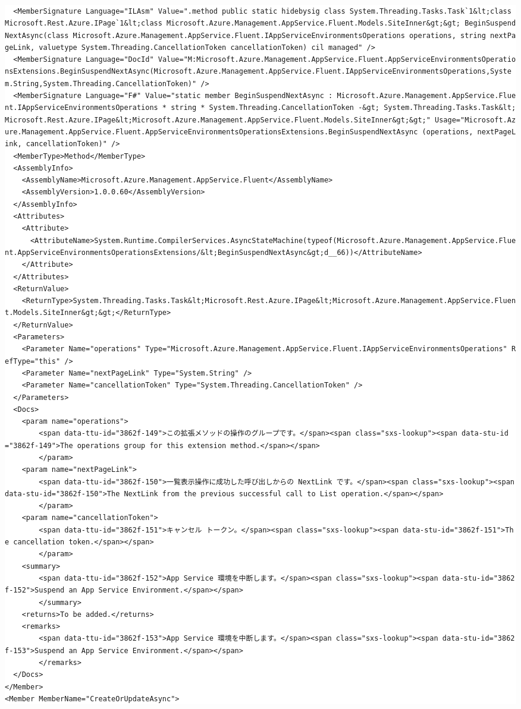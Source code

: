       <MemberSignature Language="ILAsm" Value=".method public static hidebysig class System.Threading.Tasks.Task`1&lt;class Microsoft.Rest.Azure.IPage`1&lt;class Microsoft.Azure.Management.AppService.Fluent.Models.SiteInner&gt;&gt; BeginSuspendNextAsync(class Microsoft.Azure.Management.AppService.Fluent.IAppServiceEnvironmentsOperations operations, string nextPageLink, valuetype System.Threading.CancellationToken cancellationToken) cil managed" />
      <MemberSignature Language="DocId" Value="M:Microsoft.Azure.Management.AppService.Fluent.AppServiceEnvironmentsOperationsExtensions.BeginSuspendNextAsync(Microsoft.Azure.Management.AppService.Fluent.IAppServiceEnvironmentsOperations,System.String,System.Threading.CancellationToken)" />
      <MemberSignature Language="F#" Value="static member BeginSuspendNextAsync : Microsoft.Azure.Management.AppService.Fluent.IAppServiceEnvironmentsOperations * string * System.Threading.CancellationToken -&gt; System.Threading.Tasks.Task&lt;Microsoft.Rest.Azure.IPage&lt;Microsoft.Azure.Management.AppService.Fluent.Models.SiteInner&gt;&gt;" Usage="Microsoft.Azure.Management.AppService.Fluent.AppServiceEnvironmentsOperationsExtensions.BeginSuspendNextAsync (operations, nextPageLink, cancellationToken)" />
      <MemberType>Method</MemberType>
      <AssemblyInfo>
        <AssemblyName>Microsoft.Azure.Management.AppService.Fluent</AssemblyName>
        <AssemblyVersion>1.0.0.60</AssemblyVersion>
      </AssemblyInfo>
      <Attributes>
        <Attribute>
          <AttributeName>System.Runtime.CompilerServices.AsyncStateMachine(typeof(Microsoft.Azure.Management.AppService.Fluent.AppServiceEnvironmentsOperationsExtensions/&lt;BeginSuspendNextAsync&gt;d__66))</AttributeName>
        </Attribute>
      </Attributes>
      <ReturnValue>
        <ReturnType>System.Threading.Tasks.Task&lt;Microsoft.Rest.Azure.IPage&lt;Microsoft.Azure.Management.AppService.Fluent.Models.SiteInner&gt;&gt;</ReturnType>
      </ReturnValue>
      <Parameters>
        <Parameter Name="operations" Type="Microsoft.Azure.Management.AppService.Fluent.IAppServiceEnvironmentsOperations" RefType="this" />
        <Parameter Name="nextPageLink" Type="System.String" />
        <Parameter Name="cancellationToken" Type="System.Threading.CancellationToken" />
      </Parameters>
      <Docs>
        <param name="operations">
            <span data-ttu-id="3862f-149">この拡張メソッドの操作のグループです。</span><span class="sxs-lookup"><span data-stu-id="3862f-149">The operations group for this extension method.</span></span>
            </param>
        <param name="nextPageLink">
            <span data-ttu-id="3862f-150">一覧表示操作に成功した呼び出しからの NextLink です。</span><span class="sxs-lookup"><span data-stu-id="3862f-150">The NextLink from the previous successful call to List operation.</span></span>
            </param>
        <param name="cancellationToken">
            <span data-ttu-id="3862f-151">キャンセル トークン。</span><span class="sxs-lookup"><span data-stu-id="3862f-151">The cancellation token.</span></span>
            </param>
        <summary>
            <span data-ttu-id="3862f-152">App Service 環境を中断します。</span><span class="sxs-lookup"><span data-stu-id="3862f-152">Suspend an App Service Environment.</span></span>
            </summary>
        <returns>To be added.</returns>
        <remarks>
            <span data-ttu-id="3862f-153">App Service 環境を中断します。</span><span class="sxs-lookup"><span data-stu-id="3862f-153">Suspend an App Service Environment.</span></span>
            </remarks>
      </Docs>
    </Member>
    <Member MemberName="CreateOrUpdateAsync">